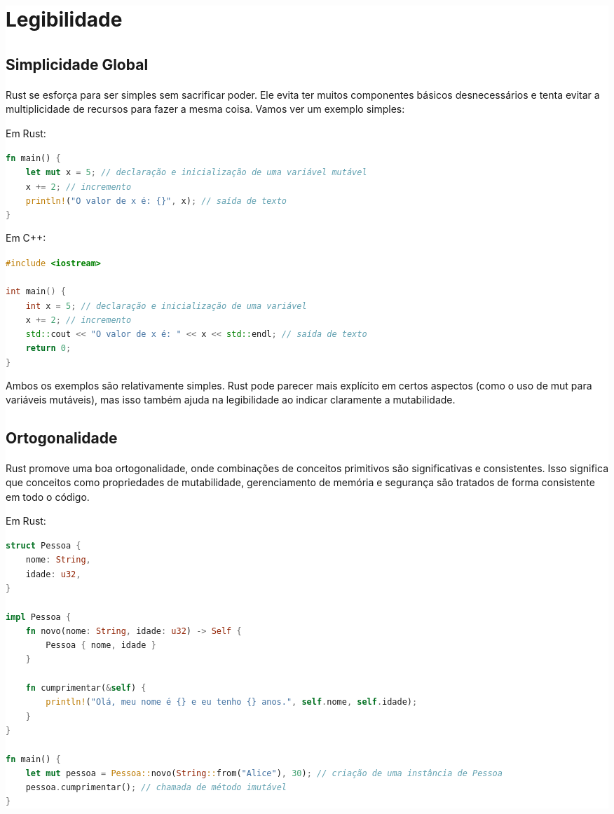 
# Legibilidade

## Simplicidade Global

Rust se esforça para ser simples sem sacrificar poder. Ele evita ter muitos componentes básicos desnecessários e tenta evitar a multiplicidade de recursos para fazer a mesma coisa. Vamos ver um exemplo simples:

Em Rust:
```rust
fn main() {
    let mut x = 5; // declaração e inicialização de uma variável mutável
    x += 2; // incremento
    println!("O valor de x é: {}", x); // saída de texto
}
```
Em C++:
```c++
#include <iostream>

int main() {
    int x = 5; // declaração e inicialização de uma variável
    x += 2; // incremento
    std::cout << "O valor de x é: " << x << std::endl; // saída de texto
    return 0;
}
```
Ambos os exemplos são relativamente simples. Rust pode parecer mais explícito em certos aspectos (como o uso de mut para variáveis mutáveis), mas isso também ajuda na legibilidade ao indicar claramente a mutabilidade.

## Ortogonalidade

Rust promove uma boa ortogonalidade, onde combinações de conceitos primitivos são significativas e consistentes. Isso significa que conceitos como propriedades de mutabilidade, gerenciamento de memória e segurança são tratados de forma consistente em todo o código.

Em Rust:
```rust
struct Pessoa {
    nome: String,
    idade: u32,
}

impl Pessoa {
    fn novo(nome: String, idade: u32) -> Self {
        Pessoa { nome, idade }
    }

    fn cumprimentar(&self) {
        println!("Olá, meu nome é {} e eu tenho {} anos.", self.nome, self.idade);
    }
}

fn main() {
    let mut pessoa = Pessoa::novo(String::from("Alice"), 30); // criação de uma instância de Pessoa
    pessoa.cumprimentar(); // chamada de método imutável
}

```
